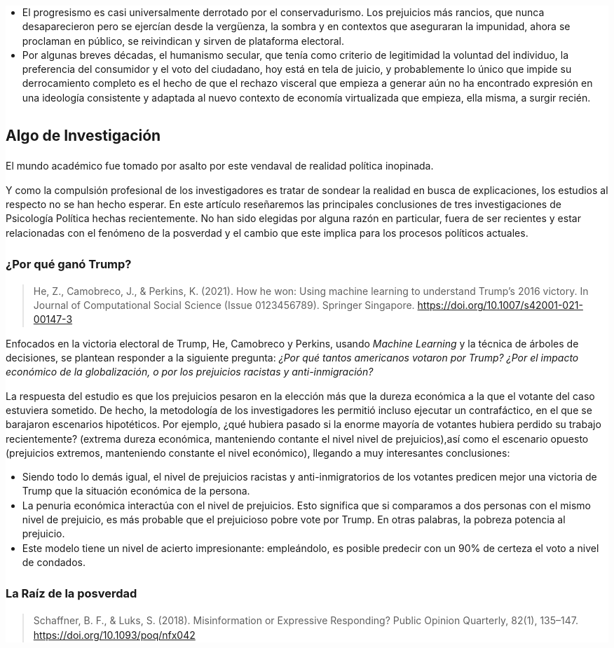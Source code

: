 [^3]: Ortega y Gasset, J. 1927. La Rebelión de las Masas

- El progresismo es casi universalmente derrotado por el conservadurismo. Los prejuicios
  más rancios, que nunca desaparecieron pero se ejercían desde la vergüenza,
  la sombra y en contextos que aseguraran la impunidad, ahora se proclaman en
  público, se reivindican y sirven de plataforma electoral. 
- Por algunas breves décadas, el humanismo secular, que tenía como criterio de legitimidad
  la voluntad del individuo, la preferencia del consumidor y el voto del ciudadano, hoy está en tela de juicio, y probablemente lo único que impide su derrocamiento completo es el hecho de que el
  rechazo visceral que empieza a generar aún no ha encontrado expresión en una ideología
  consistente y adaptada al nuevo contexto de economía virtualizada que empieza, ella
  misma, a surgir recién. 

## Algo de Investigación 

El mundo académico fue tomado por asalto por este vendaval de realidad política inopinada.

Y como la compulsión profesional de los investigadores es tratar de sondear la realidad en
busca de explicaciones, los estudios al respecto no se han hecho esperar. En este artículo
reseñaremos las principales conclusiones de tres investigaciones de Psicología Política
hechas recientemente. No han sido elegidas por alguna razón en particular, fuera de ser
recientes y estar relacionadas con el fenómeno de la posverdad y el cambio que este
implica para los procesos políticos actuales.

### ¿Por qué ganó Trump?

> He, Z., Camobreco, J., & Perkins, K. (2021). How he won: Using machine learning to understand Trump’s 2016 victory. In Journal of Computational Social Science (Issue 0123456789). Springer Singapore. https://doi.org/10.1007/s42001-021-00147-3

Enfocados en la victoria electoral de Trump, He, Camobreco y Perkins, usando *Machine Learning* y la técnica de árboles de decisiones, se plantean responder a la siguiente pregunta: *¿Por qué tantos americanos votaron por Trump? ¿Por el impacto económico de la globalización, o por los prejuicios racistas y anti-inmigración?*

La respuesta del estudio es que los prejuicios pesaron en la elección  más que la dureza económica a la que el votante del caso estuviera sometido. De hecho, la metodología de los investigadores
les permitió incluso ejecutar un contrafáctico, en el que se barajaron escenarios
hipotéticos. Por ejemplo, ¿qué hubiera pasado si la enorme mayoría de votantes hubiera
perdido su trabajo recientemente? (extrema dureza económica, manteniendo contante el nivel nivel de prejuicios),así como el escenario opuesto (prejuicios extremos, manteniendo constante el nivel económico), llegando a muy interesantes conclusiones:

- Siendo todo lo demás igual, el nivel de prejuicios racistas y anti-inmigratorios de los
  votantes predicen mejor una victoria de Trump que la situación económica de la persona.
- La penuria económica interactúa con el nivel de prejuicios. Esto significa que si
  comparamos a dos personas con el mismo nivel de prejuicio, es más probable que el
  prejuicioso pobre vote por Trump. En otras palabras, la pobreza potencia al prejuicio.
- Este modelo tiene un nivel de acierto impresionante: empleándolo, es posible predecir
  con un 90% de certeza el voto a nivel de condados.

### La Raíz de la posverdad

> Schaffner, B. F., & Luks, S. (2018). Misinformation or Expressive Responding? Public Opinion Quarterly, 82(1), 135–147. https://doi.org/10.1093/poq/nfx042


[^1]: Harari, Y. 2015. Sapiens : a brief history of humankind. Harper.
[^2]: Levitsky S, Ziblatt D. 2018. How Democracies Die. New York: Crown.